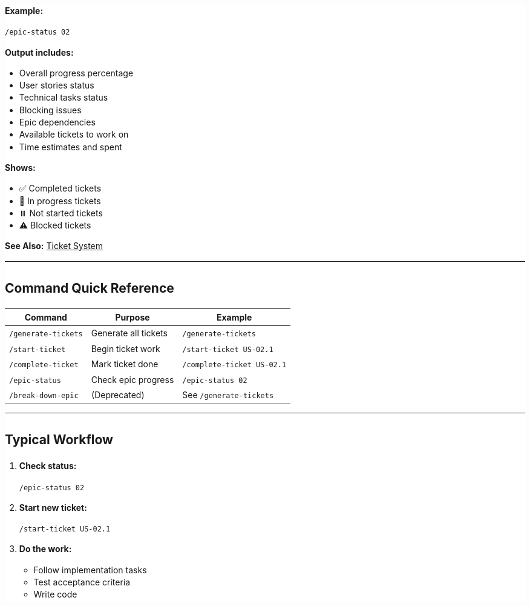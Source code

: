 **Example:**
```
/epic-status 02
```

**Output includes:**
- Overall progress percentage
- User stories status
- Technical tasks status
- Blocking issues
- Epic dependencies
- Available tickets to work on
- Time estimates and spent

**Shows:**
- ✅ Completed tickets
- 🔄 In progress tickets
- ⏸️ Not started tickets
- ⚠️ Blocked tickets

**See Also:** [Ticket System](../development/ticket-system.md)

---

## Command Quick Reference

| Command | Purpose | Example |
|---------|---------|---------|
| `/generate-tickets` | Generate all tickets | `/generate-tickets` |
| `/start-ticket` | Begin ticket work | `/start-ticket US-02.1` |
| `/complete-ticket` | Mark ticket done | `/complete-ticket US-02.1` |
| `/epic-status` | Check epic progress | `/epic-status 02` |
| `/break-down-epic` | (Deprecated) | See `/generate-tickets` |

---

## Typical Workflow

1. **Check status:**
   ```
   /epic-status 02
   ```

2. **Start new ticket:**
   ```
   /start-ticket US-02.1
   ```

3. **Do the work:**
   - Follow implementation tasks
   - Test acceptance criteria
   - Write code
